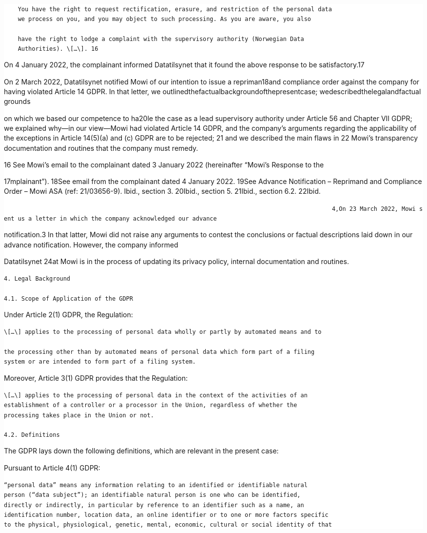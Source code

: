         You have the right to request rectification, erasure, and restriction of the personal data
        we process on you, and you may object to such processing. As you are aware, you also

        have the right to lodge a complaint with the supervisory authority (Norwegian Data
        Authorities). \[…\]. 16

On 4 January 2022, the complainant informed Datatilsynet that it found the above response to
be satisfactory.17

On 2 March 2022, Datatilsynet notified Mowi of our intention to issue a repriman18and
compliance order against the company for having violated Article 14 GDPR. In that letter, we
outlinedthefactualbackgroundofthepresentcase; wedescribedthelegalandfactual grounds

on which we based our competence to ha20le the case as a lead supervisory authority under
Article 56 and Chapter VII GDPR;         we explained why—in our view—Mowi had violated
Article 14 GDPR, and the company’s arguments regarding the applicability of the exceptions
in Article 14(5)(a) and (c) GDPR are to be rejected;     21 and we described the main flaws in
22 Mowi’s transparency documentation and routines that the company must remedy.

16 See Mowi’s email to the complainant dated 3 January 2022 (hereinafter “Mowi’s Response to the

17mplainant”).
18See email from the complainant dated 4 January 2022.
19See Advance Notification – Reprimand and Compliance Order – Mowi ASA (ref: 21/03656-9).
  Ibid., section 3.
20Ibid., section 5.
21Ibid., section 6.2.
22Ibid.

                                                                                                  4,On 23 March 2022, Mowi sent us a letter in which the company acknowledged our advance
notification.3 In that latter, Mowi did not raise any arguments to contest the conclusions or
factual descriptions laid down in our advance notification. However, the company informed

Datatilsynet 24at Mowi is in the process of updating its privacy policy, internal documentation
and routines.

    4. Legal Background

    4.1. Scope of Application of the GDPR

Under Article 2(1) GDPR, the Regulation:

    \[…\] applies to the processing of personal data wholly or partly by automated means and to

    the processing other than by automated means of personal data which form part of a filing
    system or are intended to form part of a filing system.

Moreover, Article 3(1) GDPR provides that the Regulation:

    \[…\] applies to the processing of personal data in the context of the activities of an
    establishment of a controller or a processor in the Union, regardless of whether the
    processing takes place in the Union or not.

    4.2. Definitions

The GDPR lays down the following definitions, which are relevant in the present case:

Pursuant to Article 4(1) GDPR:

    “personal data” means any information relating to an identified or identifiable natural
    person (“data subject”); an identifiable natural person is one who can be identified,
    directly or indirectly, in particular by reference to an identifier such as a name, an
    identification number, location data, an online identifier or to one or more factors specific
    to the physical, physiological, genetic, mental, economic, cultural or social identity of that
